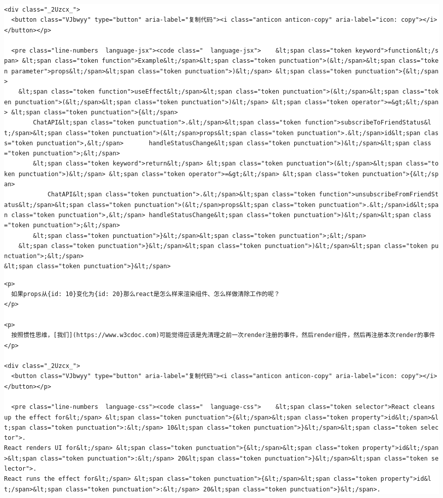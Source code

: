     <div class="_2Uzcx_">
      <button class="VJbwyy" type="button" aria-label="复制代码"><i class="anticon anticon-copy" aria-label="icon: copy"></i></button></p> 
      
      <pre class="line-numbers  language-jsx"><code class="  language-jsx">    &lt;span class="token keyword">function&lt;/span> &lt;span class="token function">Example&lt;/span>&lt;span class="token punctuation">(&lt;/span>&lt;span class="token parameter">props&lt;/span>&lt;span class="token punctuation">)&lt;/span> &lt;span class="token punctuation">{&lt;/span>
        &lt;span class="token function">useEffect&lt;/span>&lt;span class="token punctuation">(&lt;/span>&lt;span class="token punctuation">(&lt;/span>&lt;span class="token punctuation">)&lt;/span> &lt;span class="token operator">=&gt;&lt;/span> &lt;span class="token punctuation">{&lt;/span>
            ChatAPI&lt;span class="token punctuation">.&lt;/span>&lt;span class="token function">subscribeToFriendStatus&lt;/span>&lt;span class="token punctuation">(&lt;/span>props&lt;span class="token punctuation">.&lt;/span>id&lt;span class="token punctuation">,&lt;/span>       handleStatusChange&lt;span class="token punctuation">)&lt;/span>&lt;span class="token punctuation">;&lt;/span>
            &lt;span class="token keyword">return&lt;/span> &lt;span class="token punctuation">(&lt;/span>&lt;span class="token punctuation">)&lt;/span> &lt;span class="token operator">=&gt;&lt;/span> &lt;span class="token punctuation">{&lt;/span>
                ChatAPI&lt;span class="token punctuation">.&lt;/span>&lt;span class="token function">unsubscribeFromFriendStatus&lt;/span>&lt;span class="token punctuation">(&lt;/span>props&lt;span class="token punctuation">.&lt;/span>id&lt;span class="token punctuation">,&lt;/span> handleStatusChange&lt;span class="token punctuation">)&lt;/span>&lt;span class="token punctuation">;&lt;/span>
            &lt;span class="token punctuation">}&lt;/span>&lt;span class="token punctuation">;&lt;/span>
        &lt;span class="token punctuation">}&lt;/span>&lt;span class="token punctuation">)&lt;/span>&lt;span class="token punctuation">;&lt;/span>
    &lt;span class="token punctuation">}&lt;/span>
</code></pre>
    </div>

    <p>
      如果props从{id: 10}变化为{id: 20}那么react是怎么样来渲染组件、怎么样做清除工作的呢？
    </p>
    
    <p>
      按照惯性思维，[我们](https://www.w3cdoc.com)可能觉得应该是先清理之前一次render注册的事件，然后render组件，然后再注册本次render的事件
    </p>
    
    <div class="_2Uzcx_">
      <button class="VJbwyy" type="button" aria-label="复制代码"><i class="anticon anticon-copy" aria-label="icon: copy"></i></button></p> 
      
      <pre class="line-numbers  language-css"><code class="  language-css">    &lt;span class="token selector">React cleans up the effect for&lt;/span> &lt;span class="token punctuation">{&lt;/span>&lt;span class="token property">id&lt;/span>&lt;span class="token punctuation">:&lt;/span> 10&lt;span class="token punctuation">}&lt;/span>&lt;span class="token selector">.
    React renders UI for&lt;/span> &lt;span class="token punctuation">{&lt;/span>&lt;span class="token property">id&lt;/span>&lt;span class="token punctuation">:&lt;/span> 20&lt;span class="token punctuation">}&lt;/span>&lt;span class="token selector">.
    React runs the effect for&lt;/span> &lt;span class="token punctuation">{&lt;/span>&lt;span class="token property">id&lt;/span>&lt;span class="token punctuation">:&lt;/span> 20&lt;span class="token punctuation">}&lt;/span>.
</code></pre>
    </div>
